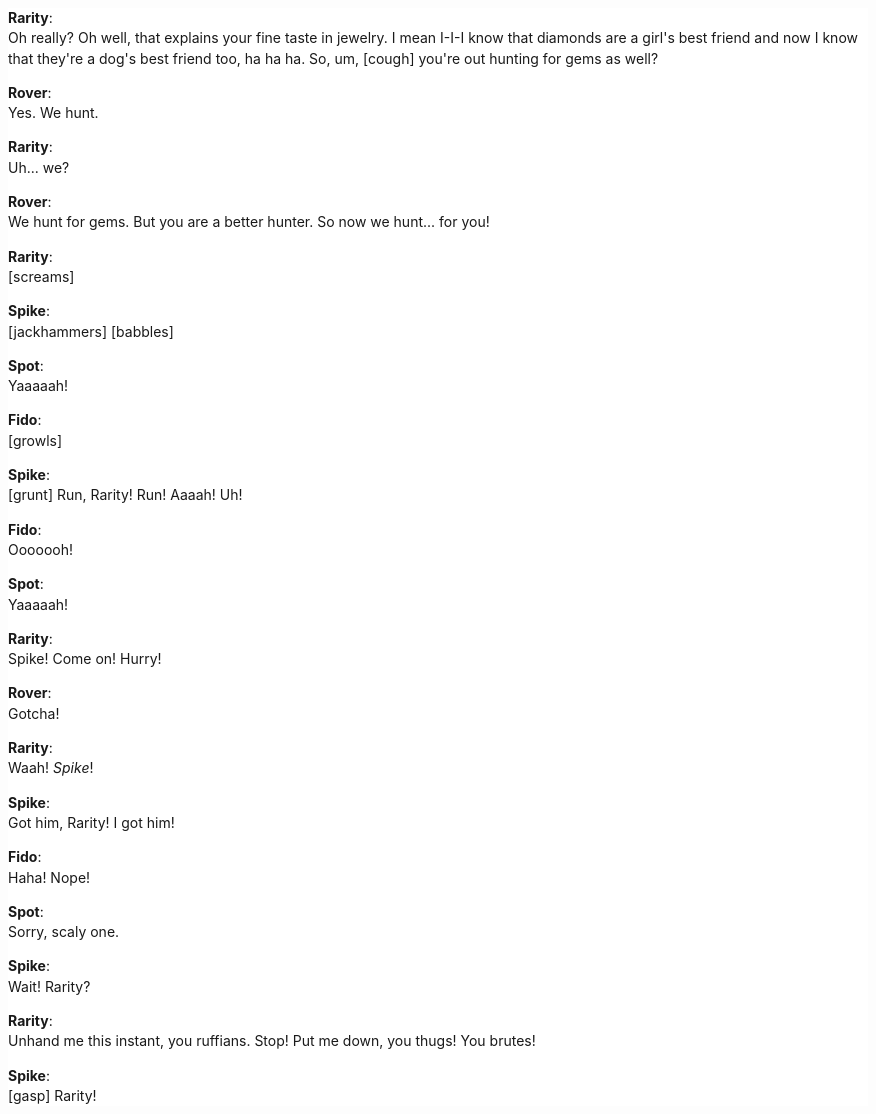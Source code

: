 **Rarity**:  
Oh really? Oh well, that explains your fine taste in jewelry. I mean I-I-I know that diamonds are a girl's best friend and now I know that they're a dog's best friend too, ha ha ha. So, um, [cough] you're out hunting for gems as well?

**Rover**:  
Yes. We hunt.

**Rarity**:  
Uh... we?

**Rover**:  
We hunt for gems. But you are a better hunter. So now we hunt... for you!

**Rarity**:  
[screams]

**Spike**:  
[jackhammers] [babbles]

**Spot**:  
Yaaaaah!

**Fido**:  
[growls]

**Spike**:  
[grunt] Run, Rarity! Run! Aaaah! Uh!

**Fido**:  
Ooooooh!

**Spot**:  
Yaaaaah!

**Rarity**:  
Spike! Come on! Hurry!

**Rover**:  
Gotcha!

**Rarity**:  
Waah! *Spike*!

**Spike**:  
Got him, Rarity! I got him!

**Fido**:  
Haha! Nope!

**Spot**:  
Sorry, scaly one.

**Spike**:  
Wait! Rarity?

**Rarity**:  
Unhand me this instant, you ruffians. Stop! Put me down, you thugs! You brutes!

**Spike**:  
[gasp] Rarity!
